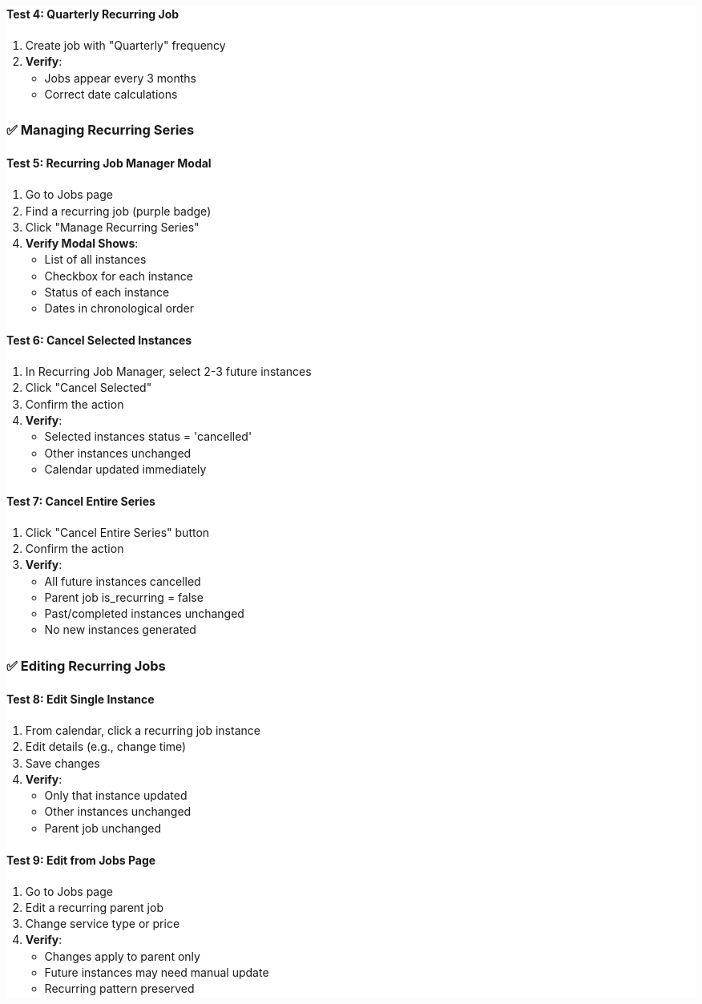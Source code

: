 #### Test 4: Quarterly Recurring Job
1. Create job with "Quarterly" frequency
2. **Verify**:
   - Jobs appear every 3 months
   - Correct date calculations

### ✅ Managing Recurring Series

#### Test 5: Recurring Job Manager Modal
1. Go to Jobs page
2. Find a recurring job (purple badge)
3. Click "Manage Recurring Series"
4. **Verify Modal Shows**:
   - List of all instances
   - Checkbox for each instance
   - Status of each instance
   - Dates in chronological order

#### Test 6: Cancel Selected Instances
1. In Recurring Job Manager, select 2-3 future instances
2. Click "Cancel Selected"
3. Confirm the action
4. **Verify**:
   - Selected instances status = 'cancelled'
   - Other instances unchanged
   - Calendar updated immediately

#### Test 7: Cancel Entire Series
1. Click "Cancel Entire Series" button
2. Confirm the action
3. **Verify**:
   - All future instances cancelled
   - Parent job is_recurring = false
   - Past/completed instances unchanged
   - No new instances generated

### ✅ Editing Recurring Jobs

#### Test 8: Edit Single Instance
1. From calendar, click a recurring job instance
2. Edit details (e.g., change time)
3. Save changes
4. **Verify**:
   - Only that instance updated
   - Other instances unchanged
   - Parent job unchanged

#### Test 9: Edit from Jobs Page
1. Go to Jobs page
2. Edit a recurring parent job
3. Change service type or price
4. **Verify**:
   - Changes apply to parent only
   - Future instances may need manual update
   - Recurring pattern preserved
